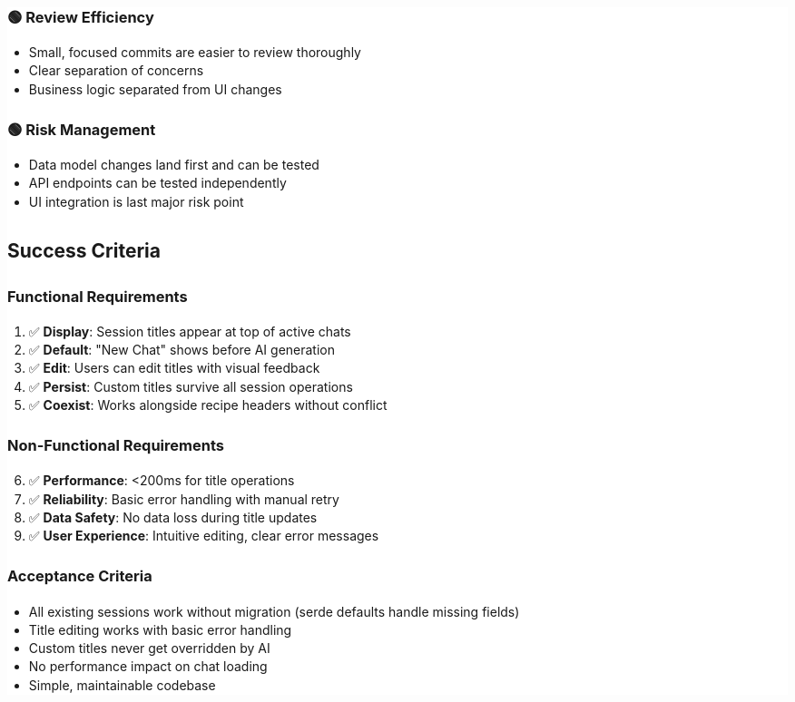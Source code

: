 ### 🟢 **Review Efficiency**
- Small, focused commits are easier to review thoroughly
- Clear separation of concerns
- Business logic separated from UI changes

### 🟢 **Risk Management**
- Data model changes land first and can be tested
- API endpoints can be tested independently
- UI integration is last major risk point

## Success Criteria

### Functional Requirements
1. ✅ **Display**: Session titles appear at top of active chats
2. ✅ **Default**: "New Chat" shows before AI generation
3. ✅ **Edit**: Users can edit titles with visual feedback
4. ✅ **Persist**: Custom titles survive all session operations
5. ✅ **Coexist**: Works alongside recipe headers without conflict

### Non-Functional Requirements
6. ✅ **Performance**: <200ms for title operations
7. ✅ **Reliability**: Basic error handling with manual retry
8. ✅ **Data Safety**: No data loss during title updates
9. ✅ **User Experience**: Intuitive editing, clear error messages

### Acceptance Criteria
- All existing sessions work without migration (serde defaults handle missing fields)
- Title editing works with basic error handling
- Custom titles never get overridden by AI
- No performance impact on chat loading
- Simple, maintainable codebase 